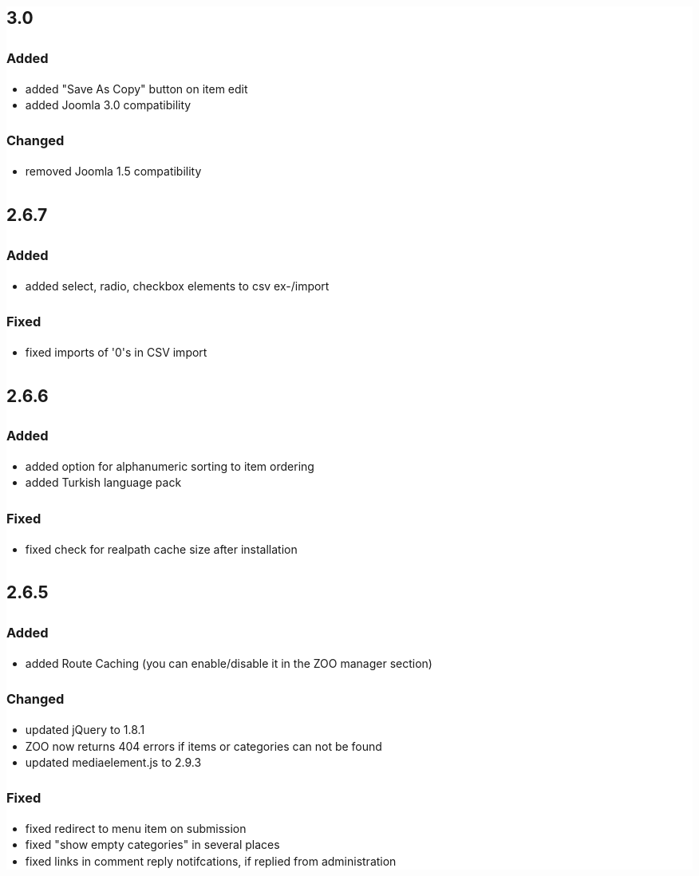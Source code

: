 ## 3.0

### Added

- added "Save As Copy" button on item edit
- added Joomla 3.0 compatibility

### Changed

- removed Joomla 1.5 compatibility

## 2.6.7

### Added

- added select, radio, checkbox elements to csv ex-/import

### Fixed

- fixed imports of '0's in CSV import

## 2.6.6

### Added

- added option for alphanumeric sorting to item ordering
- added Turkish language pack

### Fixed

- fixed check for realpath cache size after installation

## 2.6.5

### Added

- added Route Caching (you can enable/disable it in the ZOO manager section)

### Changed

- updated jQuery to 1.8.1
- ZOO now returns 404 errors if items or categories can not be found
- updated mediaelement.js to 2.9.3

### Fixed

- fixed redirect to menu item on submission
- fixed "show empty categories" in several places
- fixed links in comment reply notifcations, if replied from administration

